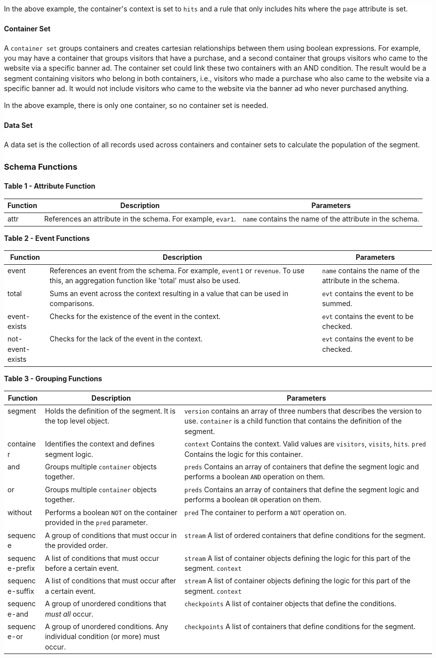 In the above example, the container's context is set to `hits` and a rule that only includes hits where the `page` attribute is set.

#### Container Set
A `container set` groups containers and creates cartesian relationships between them using boolean expressions. For example, you may have a container that groups visitors that have a purchase, and a second container that groups visitors who came to the website via a specific banner ad. The container set could link these two containers with an AND condition. The result would be a segment containing visitors who belong in both containers, i.e., visitors who made a purchase who also came to the website via a specific banner ad. It would not include visitors who came to the website via the banner ad who never purchased anything.

In the above example, there is only one container, so no container set is needed.

#### Data Set
A data set is the collection of all records used across containers and container sets to calculate the population of the segment.

### Schema Functions
**Table 1 - Attribute Function**

|Function|Description|Parameters|
|---|---|---|
| attr | References an attribute in the schema. For example, `evar1`. |`name` contains the name of the attribute in the schema. |


**Table 2 - Event Functions**

|Function|Description|Parameters|
|---|---|---|
|event|References an event from the schema. For example, `event1` or `revenue`. To use this, an aggregation function like 'total' must also be used.|`name` contains the name of the attribute in the schema. |
|total|Sums an event across the context resulting in a value that can be used in comparisons.|`evt` contains the event to be summed. |
|event-exists|Checks for the existence of the event in the context.|`evt` contains the event to be checked.|
|not-event-exists|Checks for the lack of the event in the context.|`evt` contains the event to be checked.|

**Table 3 - Grouping Functions**

|Function|Description|Parameters|
|---|---|---|
|segment |Holds the definition of the segment. It is the top level object.|`version` contains an array of three numbers that describes the version to use. `container` is a child function that contains the definition of the segment.
|container |Identifies the context and defines segment logic.|`context` Contains the context. Valid values are `visitors`, `visits`, `hits`. `pred` Contains the logic for this container.
|and |Groups multiple `container` objects together. |`preds` Contains an array of containers that define the segment logic and performs a boolean `AND` operation on them.
|or |Groups multiple `container` objects together. |`preds` Contains an array of containers that define the segment logic and performs a boolean `OR` operation on them.
|without | Performs a boolean `NOT` on the container provided in the `pred` parameter.|`pred` The container to perform a `NOT` operation on.
|sequence | A group of conditions that must occur in the provided order.|`stream` A list of ordered containers that define conditions for the segment.
|sequence-prefix | A list of conditions that must occur before a certain event.|`stream` A list of container objects defining the logic for this part of the segment. `context`
|sequence-suffix | A list of conditions that must occur after a certain event.|`stream`  A list of container objects defining the logic for this part of the segment. `context`
|sequence-and | A group of unordered conditions that _must all_ occur.|`checkpoints` A list of container objects that define the conditions.
|sequence-or | A group of unordered conditions. Any individual condition (or more) must occur.|`checkpoints` A list of containers that define conditions for the segment.|
